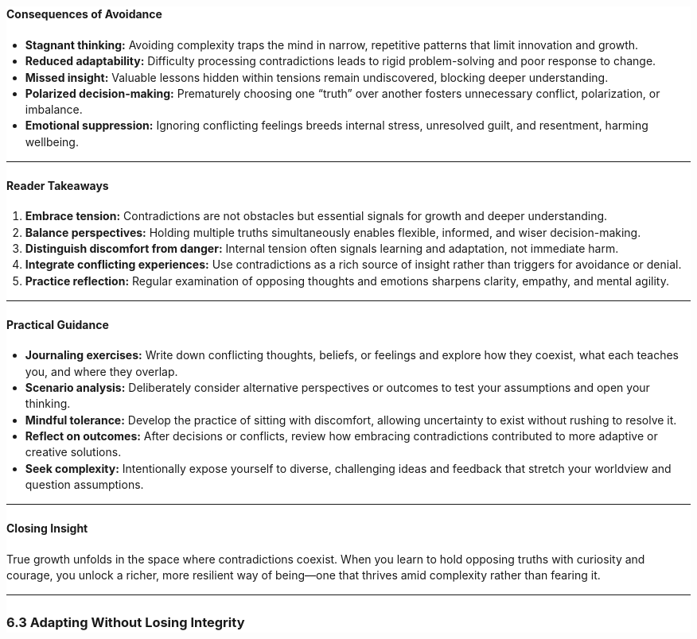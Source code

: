 
#### **Consequences of Avoidance**

* **Stagnant thinking:** Avoiding complexity traps the mind in narrow, repetitive patterns that limit innovation and growth.
* **Reduced adaptability:** Difficulty processing contradictions leads to rigid problem-solving and poor response to change.
* **Missed insight:** Valuable lessons hidden within tensions remain undiscovered, blocking deeper understanding.
* **Polarized decision-making:** Prematurely choosing one “truth” over another fosters unnecessary conflict, polarization, or imbalance.
* **Emotional suppression:** Ignoring conflicting feelings breeds internal stress, unresolved guilt, and resentment, harming wellbeing.

---

#### **Reader Takeaways**

1. **Embrace tension:** Contradictions are not obstacles but essential signals for growth and deeper understanding.
2. **Balance perspectives:** Holding multiple truths simultaneously enables flexible, informed, and wiser decision-making.
3. **Distinguish discomfort from danger:** Internal tension often signals learning and adaptation, not immediate harm.
4. **Integrate conflicting experiences:** Use contradictions as a rich source of insight rather than triggers for avoidance or denial.
5. **Practice reflection:** Regular examination of opposing thoughts and emotions sharpens clarity, empathy, and mental agility.

---

#### **Practical Guidance**

* **Journaling exercises:** Write down conflicting thoughts, beliefs, or feelings and explore how they coexist, what each teaches you, and where they overlap.
* **Scenario analysis:** Deliberately consider alternative perspectives or outcomes to test your assumptions and open your thinking.
* **Mindful tolerance:** Develop the practice of sitting with discomfort, allowing uncertainty to exist without rushing to resolve it.
* **Reflect on outcomes:** After decisions or conflicts, review how embracing contradictions contributed to more adaptive or creative solutions.
* **Seek complexity:** Intentionally expose yourself to diverse, challenging ideas and feedback that stretch your worldview and question assumptions.

---

#### **Closing Insight**

True growth unfolds in the space where contradictions coexist. When you learn to hold opposing truths with curiosity and courage, you unlock a richer, more resilient way of being—one that thrives amid complexity rather than fearing it.

---

### **6.3 Adapting Without Losing Integrity**
